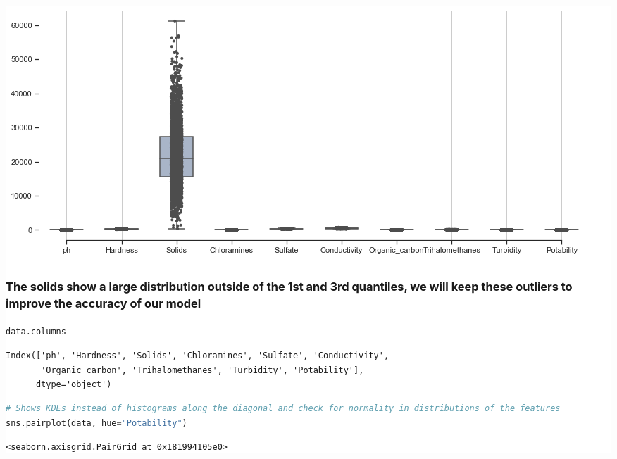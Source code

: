 
    
![png](kaggle_waterquality_ML_dev_basic_files/kaggle_waterquality_ML_dev_basic_14_0.png)
    


### The solids show a large distribution outside of the 1st and 3rd quantiles, we will keep these outliers to improve the accuracy of our model


```python
data.columns
```




    Index(['ph', 'Hardness', 'Solids', 'Chloramines', 'Sulfate', 'Conductivity',
           'Organic_carbon', 'Trihalomethanes', 'Turbidity', 'Potability'],
          dtype='object')




```python
# Shows KDEs instead of histograms along the diagonal and check for normality in distributions of the features
sns.pairplot(data, hue="Potability")
```




    <seaborn.axisgrid.PairGrid at 0x181994105e0>




    